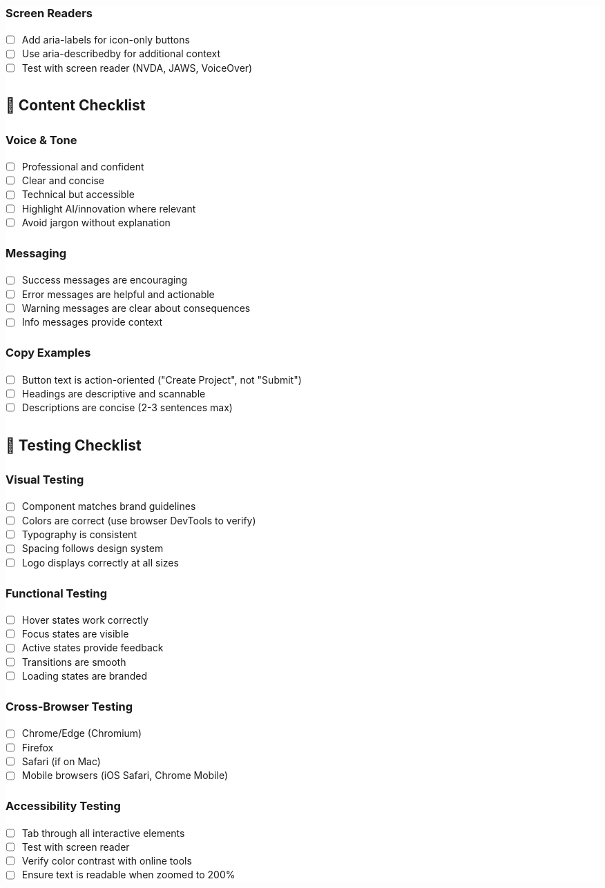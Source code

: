 ### Screen Readers
- [ ] Add aria-labels for icon-only buttons
- [ ] Use aria-describedby for additional context
- [ ] Test with screen reader (NVDA, JAWS, VoiceOver)

## 📝 Content Checklist

### Voice & Tone
- [ ] Professional and confident
- [ ] Clear and concise
- [ ] Technical but accessible
- [ ] Highlight AI/innovation where relevant
- [ ] Avoid jargon without explanation

### Messaging
- [ ] Success messages are encouraging
- [ ] Error messages are helpful and actionable
- [ ] Warning messages are clear about consequences
- [ ] Info messages provide context

### Copy Examples
- [ ] Button text is action-oriented ("Create Project", not "Submit")
- [ ] Headings are descriptive and scannable
- [ ] Descriptions are concise (2-3 sentences max)

## 🧪 Testing Checklist

### Visual Testing
- [ ] Component matches brand guidelines
- [ ] Colors are correct (use browser DevTools to verify)
- [ ] Typography is consistent
- [ ] Spacing follows design system
- [ ] Logo displays correctly at all sizes

### Functional Testing
- [ ] Hover states work correctly
- [ ] Focus states are visible
- [ ] Active states provide feedback
- [ ] Transitions are smooth
- [ ] Loading states are branded

### Cross-Browser Testing
- [ ] Chrome/Edge (Chromium)
- [ ] Firefox
- [ ] Safari (if on Mac)
- [ ] Mobile browsers (iOS Safari, Chrome Mobile)

### Accessibility Testing
- [ ] Tab through all interactive elements
- [ ] Test with screen reader
- [ ] Verify color contrast with online tools
- [ ] Ensure text is readable when zoomed to 200%

